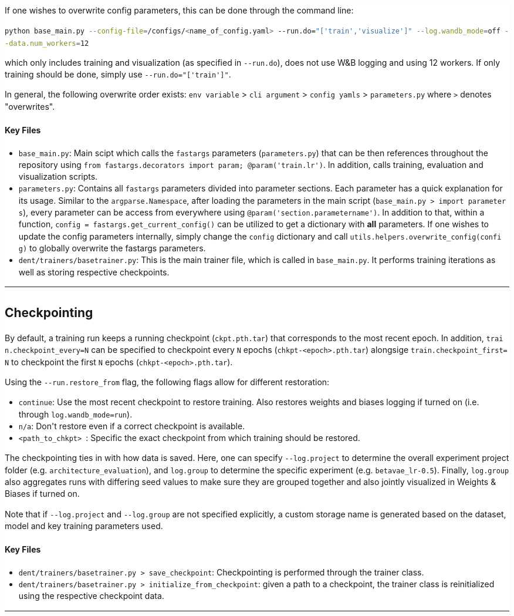 If one wishes to overwrite config parameters, this can be done through the command line:

```bash
python base_main.py --config-file=/configs/<name_of_config.yaml> --run.do="['train','visualize']" --log.wandb_mode=off --data.num_workers=12
```

which only includes training and visualization (as specified in `--run.do`), does not use W&B logging and using 12 workers. If only training should be done, simply use `--run.do="['train']"`.

In general, the following overwrite order exists: `env variable` > `cli argument` > `config yamls` > `parameters.py` where `>` denotes "overwrites".

#### Key Files

- `base_main.py`: Main scipt which calls the `fastargs` parameters (`parameters.py`) that can be then references throughout the repository using `from fastargs.decorators import param; @param('train.lr')`. In addition, calls training, evaluation and visualization scripts.
- `parameters.py`: Contains all `fastargs` parameters divided into parameter sections. Each parameter has a quick explanation for its usage. Similar to the `argparse.Namespace`, after loading the parameters in the main script (`base_main.py > import parameters`), every parameter can be access from everywhere using `@param('section.parametername')`. In addition to that, within a function, `config = fastargs.get_current_config()` can be utilized to get a dictionary with **all** parameters. If one wishes to update the config parameters internally, simply change the `config` dictionary and call `utils.helpers.overwrite_config(config)` to globally overwrite the fastargs parameters.
- `dent/trainers/basetrainer.py`: This is the main trainer file, which is called in `base_main.py`. It performs training iterations as well as storing respective checkpoints.

---

## Checkpointing
By default, a training run keeps a running checkpoint (`ckpt.pth.tar`) that corresponds to the most recent epoch. In addition, `train.checkpoint_every=N` can be specified to checkpoint every `N` epochs (`chkpt-<epoch>.pth.tar`) alongsige `train.checkpoint_first=N` to checkpoint the first `N` epochs (`chkpt-<epoch>.pth.tar`).

Using the `--run.restore_from` flag, the following flags allow for different restoration:

- `continue`: Use the most recent checkpoint to restore training. Also restores weights and biases logging if turned on (i.e. through `log.wandb_mode=run`).
- `n/a`: Don't restore even if a correct checkpoint is available.
- `<path_to_chkpt> `: Specific the exact checkpoint from which training should be restored.

The checkpointing ties in with how data is saved. Here, one can specify
`--log.project` to determine the overall experiment project folder (e.g. `architecture_evaluation`), and `log.group` to determine the specific experiment (e.g. `betavae_lr-0.5`). Finally, `log.group` also aggregates runs with differing seed values to make sure they are grouped together and also jointly visualized in Weights & Biases if turned on.

Note that if `--log.project` and `--log.group` are not specified explicitly, a custom storage name is generated based on the dataset, model and key training parameters used.

#### Key Files

- `dent/trainers/basetrainer.py > save_checkpoint`: Checkpointing is performed through the trainer class.
- `dent/trainers/basetrainer.py > initialize_from_checkpoint`: given a path to a checkpoint, the trainer class is reinitialized using the respective checkpoint data.

---